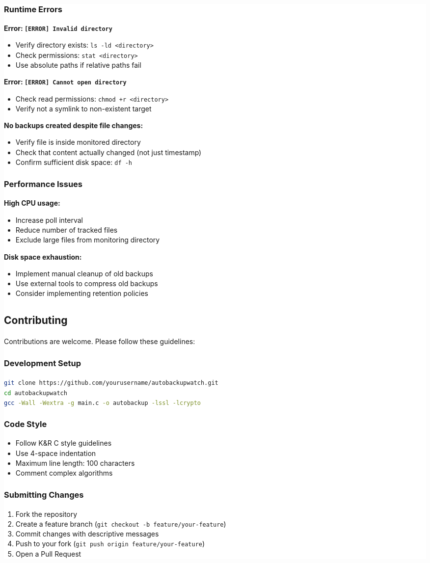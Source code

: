 ### Runtime Errors

**Error: `[ERROR] Invalid directory`**
- Verify directory exists: `ls -ld <directory>`
- Check permissions: `stat <directory>`
- Use absolute paths if relative paths fail

**Error: `[ERROR] Cannot open directory`**
- Check read permissions: `chmod +r <directory>`
- Verify not a symlink to non-existent target

**No backups created despite file changes:**
- Verify file is inside monitored directory
- Check that content actually changed (not just timestamp)
- Confirm sufficient disk space: `df -h`

### Performance Issues

**High CPU usage:**
- Increase poll interval
- Reduce number of tracked files
- Exclude large files from monitoring directory

**Disk space exhaustion:**
- Implement manual cleanup of old backups
- Use external tools to compress old backups
- Consider implementing retention policies

## Contributing

Contributions are welcome. Please follow these guidelines:

### Development Setup

```bash
git clone https://github.com/yourusername/autobackupwatch.git
cd autobackupwatch
gcc -Wall -Wextra -g main.c -o autobackup -lssl -lcrypto
```

### Code Style

- Follow K&R C style guidelines
- Use 4-space indentation
- Maximum line length: 100 characters
- Comment complex algorithms

### Submitting Changes

1. Fork the repository
2. Create a feature branch (`git checkout -b feature/your-feature`)
3. Commit changes with descriptive messages
4. Push to your fork (`git push origin feature/your-feature`)
5. Open a Pull Request
